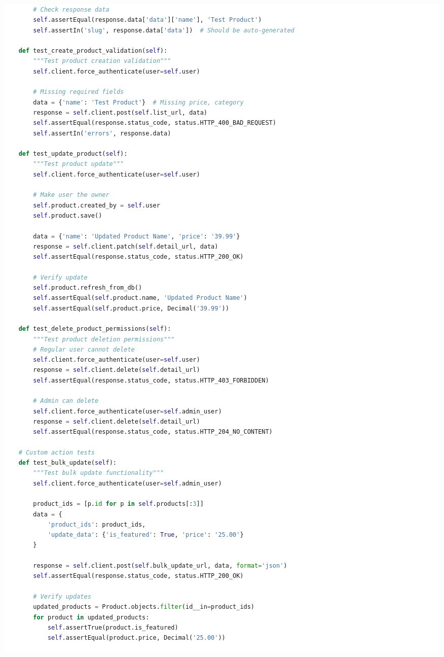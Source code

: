 ```python
        # Check response data
        self.assertEqual(response.data['data']['name'], 'Test Product')
        self.assertIn('slug', response.data['data'])  # Should be auto-generated
    
    def test_create_product_validation(self):
        """Test product creation validation"""
        self.client.force_authenticate(user=self.user)
        
        # Missing required fields
        data = {'name': 'Test Product'}  # Missing price, category
        response = self.client.post(self.list_url, data)
        self.assertEqual(response.status_code, status.HTTP_400_BAD_REQUEST)
        self.assertIn('errors', response.data)
    
    def test_update_product(self):
        """Test product update"""
        self.client.force_authenticate(user=self.user)
        
        # Make user the owner
        self.product.created_by = self.user
        self.product.save()
        
        data = {'name': 'Updated Product Name', 'price': '39.99'}
        response = self.client.patch(self.detail_url, data)
        self.assertEqual(response.status_code, status.HTTP_200_OK)
        
        # Verify update
        self.product.refresh_from_db()
        self.assertEqual(self.product.name, 'Updated Product Name')
        self.assertEqual(self.product.price, Decimal('39.99'))
    
    def test_delete_product_permissions(self):
        """Test product deletion permissions"""
        # Regular user cannot delete
        self.client.force_authenticate(user=self.user)
        response = self.client.delete(self.detail_url)
        self.assertEqual(response.status_code, status.HTTP_403_FORBIDDEN)
        
        # Admin can delete
        self.client.force_authenticate(user=self.admin_user)
        response = self.client.delete(self.detail_url)
        self.assertEqual(response.status_code, status.HTTP_204_NO_CONTENT)
    
    # Custom action tests
    def test_bulk_update(self):
        """Test bulk update functionality"""
        self.client.force_authenticate(user=self.admin_user)
        
        product_ids = [p.id for p in self.products[:3]]
        data = {
            'product_ids': product_ids,
            'update_data': {'is_featured': True, 'price': '25.00'}
        }
        
        response = self.client.post(self.bulk_update_url, data, format='json')
        self.assertEqual(response.status_code, status.HTTP_200_OK)
        
        # Verify updates
        updated_products = Product.objects.filter(id__in=product_ids)
        for product in updated_products:
            self.assertTrue(product.is_featured)
            self.assertEqual(product.price, Decimal('25.00'))
    
```